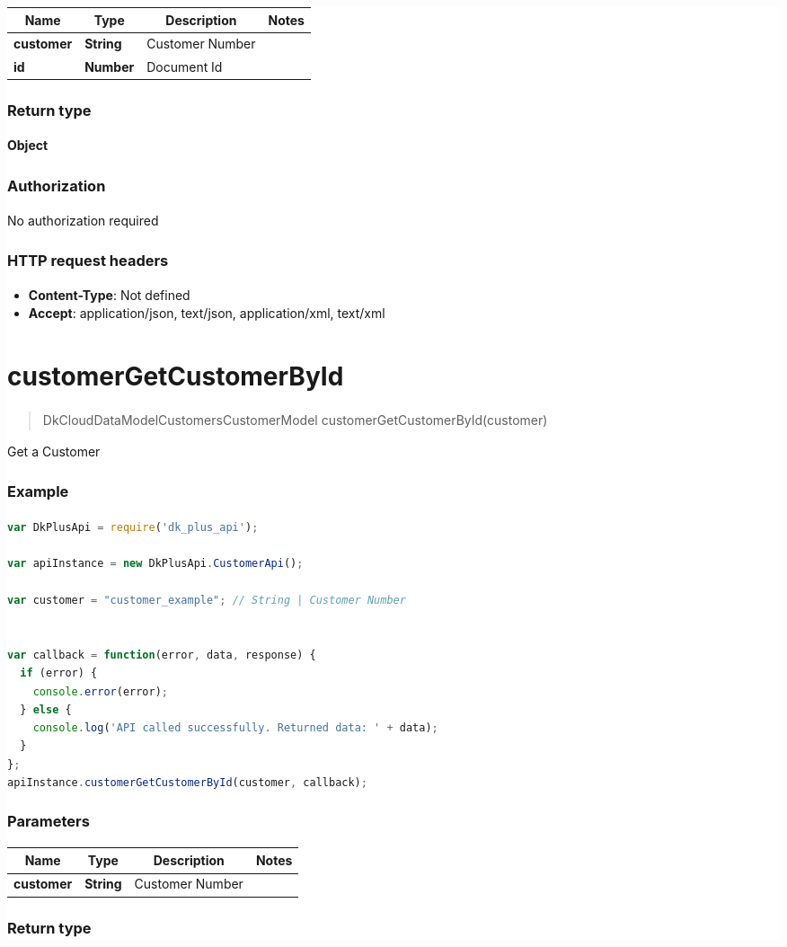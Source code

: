 Name | Type | Description  | Notes
------------- | ------------- | ------------- | -------------
 **customer** | **String**| Customer Number | 
 **id** | **Number**| Document Id | 

### Return type

**Object**

### Authorization

No authorization required

### HTTP request headers

 - **Content-Type**: Not defined
 - **Accept**: application/json, text/json, application/xml, text/xml

<a name="customerGetCustomerById"></a>
# **customerGetCustomerById**
> DkCloudDataModelCustomersCustomerModel customerGetCustomerById(customer)

Get a Customer

### Example
```javascript
var DkPlusApi = require('dk_plus_api');

var apiInstance = new DkPlusApi.CustomerApi();

var customer = "customer_example"; // String | Customer Number


var callback = function(error, data, response) {
  if (error) {
    console.error(error);
  } else {
    console.log('API called successfully. Returned data: ' + data);
  }
};
apiInstance.customerGetCustomerById(customer, callback);
```

### Parameters

Name | Type | Description  | Notes
------------- | ------------- | ------------- | -------------
 **customer** | **String**| Customer Number | 

### Return type
